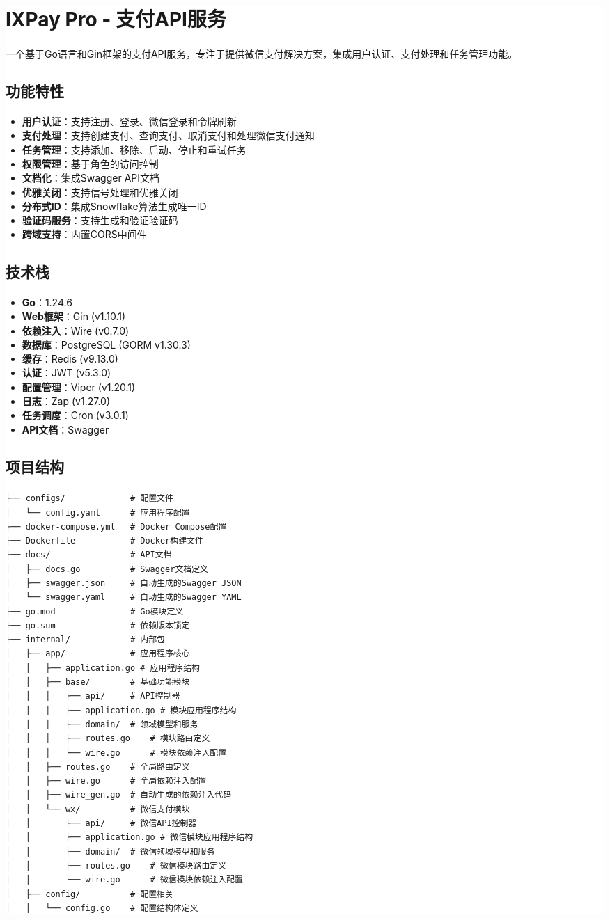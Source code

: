 # IXPay Pro - 支付API服务

一个基于Go语言和Gin框架的支付API服务，专注于提供微信支付解决方案，集成用户认证、支付处理和任务管理功能。

## 功能特性

- **用户认证**：支持注册、登录、微信登录和令牌刷新
- **支付处理**：支持创建支付、查询支付、取消支付和处理微信支付通知
- **任务管理**：支持添加、移除、启动、停止和重试任务
- **权限管理**：基于角色的访问控制
- **文档化**：集成Swagger API文档
- **优雅关闭**：支持信号处理和优雅关闭
- **分布式ID**：集成Snowflake算法生成唯一ID
- **验证码服务**：支持生成和验证验证码
- **跨域支持**：内置CORS中间件

## 技术栈

- **Go**：1.24.6
- **Web框架**：Gin (v1.10.1)
- **依赖注入**：Wire (v0.7.0)
- **数据库**：PostgreSQL (GORM v1.30.3)
- **缓存**：Redis (v9.13.0)
- **认证**：JWT (v5.3.0)
- **配置管理**：Viper (v1.20.1)
- **日志**：Zap (v1.27.0)
- **任务调度**：Cron (v3.0.1)
- **API文档**：Swagger

## 项目结构

```
├── configs/             # 配置文件
│   └── config.yaml      # 应用程序配置
├── docker-compose.yml   # Docker Compose配置
├── Dockerfile           # Docker构建文件
├── docs/                # API文档
│   ├── docs.go          # Swagger文档定义
│   ├── swagger.json     # 自动生成的Swagger JSON
│   └── swagger.yaml     # 自动生成的Swagger YAML
├── go.mod               # Go模块定义
├── go.sum               # 依赖版本锁定
├── internal/            # 内部包
│   ├── app/             # 应用程序核心
│   │   ├── application.go # 应用程序结构
│   │   ├── base/        # 基础功能模块
│   │   │   ├── api/     # API控制器
│   │   │   ├── application.go # 模块应用程序结构
│   │   │   ├── domain/  # 领域模型和服务
│   │   │   ├── routes.go    # 模块路由定义
│   │   │   └── wire.go      # 模块依赖注入配置
│   │   ├── routes.go    # 全局路由定义
│   │   ├── wire.go      # 全局依赖注入配置
│   │   ├── wire_gen.go  # 自动生成的依赖注入代码
│   │   └── wx/          # 微信支付模块
│   │       ├── api/     # 微信API控制器
│   │       ├── application.go # 微信模块应用程序结构
│   │       ├── domain/  # 微信领域模型和服务
│   │       ├── routes.go    # 微信模块路由定义
│   │       └── wire.go      # 微信模块依赖注入配置
│   ├── config/          # 配置相关
│   │   └── config.go    # 配置结构体定义
```